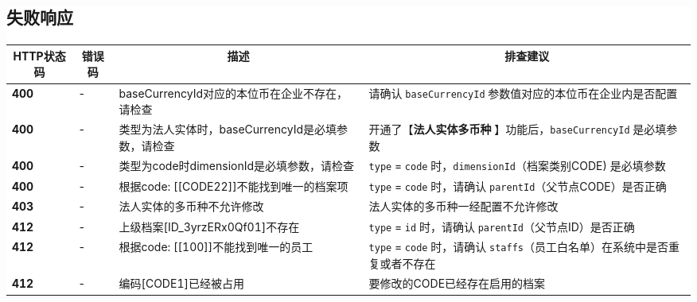 ## 失败响应​

HTTP状态码| 错误码| 描述| 排查建议  
---|---|---|---  
**400**|  -| baseCurrencyId对应的本位币在企业不存在，请检查| 请确认 `baseCurrencyId` 参数值对应的本位币在企业内是否配置  
**400**|  -| 类型为法人实体时，baseCurrencyId是必填参数，请检查| 开通了【**法人实体多币种** 】功能后，`baseCurrencyId` 是必填参数  
**400**|  -| 类型为code时dimensionId是必填参数，请检查| `type` = `code` 时，`dimensionId`（档案类别CODE) 是必填参数  
**400**|  -| 根据code: [[CODE22]]不能找到唯一的档案项| `type` = `code` 时，请确认 `parentId`（父节点CODE）是否正确  
**403**|  -| 法人实体的多币种不允许修改| 法人实体的多币种一经配置不允许修改  
**412**|  -| 上级档案[ID_3yrzERx0Qf01]不存在| `type` = `id` 时，请确认 `parentId`（父节点ID）是否正确  
**412**|  -| 根据code: [[100]]不能找到唯一的员工| `type` = `code` 时，请确认 `staffs`（员工白名单）在系统中是否重复或者不存在  
**412**|  -| 编码[CODE1]已经被占用| 要修改的CODE已经存在启用的档案
